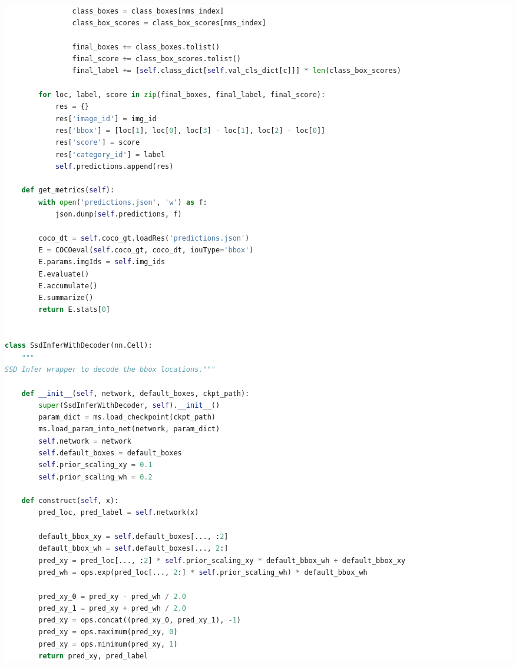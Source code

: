 ```python
                class_boxes = class_boxes[nms_index]
                class_box_scores = class_box_scores[nms_index]

                final_boxes += class_boxes.tolist()
                final_score += class_box_scores.tolist()
                final_label += [self.class_dict[self.val_cls_dict[c]]] * len(class_box_scores)

        for loc, label, score in zip(final_boxes, final_label, final_score):
            res = {}
            res['image_id'] = img_id
            res['bbox'] = [loc[1], loc[0], loc[3] - loc[1], loc[2] - loc[0]]
            res['score'] = score
            res['category_id'] = label
            self.predictions.append(res)

    def get_metrics(self):
        with open('predictions.json', 'w') as f:
            json.dump(self.predictions, f)

        coco_dt = self.coco_gt.loadRes('predictions.json')
        E = COCOeval(self.coco_gt, coco_dt, iouType='bbox')
        E.params.imgIds = self.img_ids
        E.evaluate()
        E.accumulate()
        E.summarize()
        return E.stats[0]


class SsdInferWithDecoder(nn.Cell):
    """
SSD Infer wrapper to decode the bbox locations."""

    def __init__(self, network, default_boxes, ckpt_path):
        super(SsdInferWithDecoder, self).__init__()
        param_dict = ms.load_checkpoint(ckpt_path)
        ms.load_param_into_net(network, param_dict)
        self.network = network
        self.default_boxes = default_boxes
        self.prior_scaling_xy = 0.1
        self.prior_scaling_wh = 0.2

    def construct(self, x):
        pred_loc, pred_label = self.network(x)

        default_bbox_xy = self.default_boxes[..., :2]
        default_bbox_wh = self.default_boxes[..., 2:]
        pred_xy = pred_loc[..., :2] * self.prior_scaling_xy * default_bbox_wh + default_bbox_xy
        pred_wh = ops.exp(pred_loc[..., 2:] * self.prior_scaling_wh) * default_bbox_wh

        pred_xy_0 = pred_xy - pred_wh / 2.0
        pred_xy_1 = pred_xy + pred_wh / 2.0
        pred_xy = ops.concat((pred_xy_0, pred_xy_1), -1)
        pred_xy = ops.maximum(pred_xy, 0)
        pred_xy = ops.minimum(pred_xy, 1)
        return pred_xy, pred_label
```
